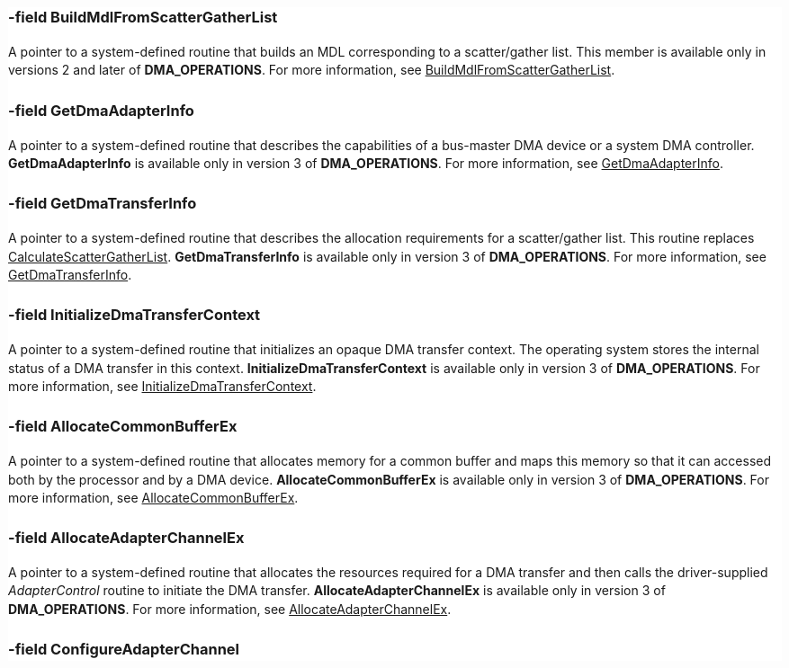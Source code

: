 
### -field BuildMdlFromScatterGatherList

A pointer to a system-defined routine that builds an MDL corresponding to a scatter/gather list. This member is available only in versions 2 and later of <b>DMA_OPERATIONS</b>. For more information, see <a href="https://docs.microsoft.com/windows-hardware/drivers/ddi/content/wdm/nc-wdm-pbuild_mdl_from_scatter_gather_list">BuildMdlFromScatterGatherList</a>.


### -field GetDmaAdapterInfo

A pointer to a system-defined routine that describes the capabilities of a bus-master DMA device or a system DMA controller. <b>GetDmaAdapterInfo</b> is available only in version 3 of <b>DMA_OPERATIONS</b>. For more information, see <a href="https://docs.microsoft.com/windows-hardware/drivers/ddi/content/wdm/nc-wdm-pget_dma_adapter_info">GetDmaAdapterInfo</a>.


### -field GetDmaTransferInfo

A pointer to a system-defined routine that describes the allocation requirements for a scatter/gather list. This routine replaces <a href="https://docs.microsoft.com/windows-hardware/drivers/ddi/content/wdm/nc-wdm-pcalculate_scatter_gather_list_size">CalculateScatterGatherList</a>. <b>GetDmaTransferInfo</b> is available only in version 3 of <b>DMA_OPERATIONS</b>. For more information, see <a href="https://docs.microsoft.com/windows-hardware/drivers/ddi/content/wdm/nc-wdm-pget_dma_transfer_info">GetDmaTransferInfo</a>.


### -field InitializeDmaTransferContext

A pointer to a system-defined routine that initializes an opaque DMA transfer context. The operating system stores the internal status of a DMA transfer in this context. <b>InitializeDmaTransferContext</b> is available only in version 3 of <b>DMA_OPERATIONS</b>. For more information, see <a href="https://docs.microsoft.com/windows-hardware/drivers/ddi/content/wdm/nc-wdm-pinitialize_dma_transfer_context">InitializeDmaTransferContext</a>.


### -field AllocateCommonBufferEx

A pointer to a system-defined routine that allocates memory for a common buffer and maps this memory so that it can accessed both by the processor and by a DMA device. <b>AllocateCommonBufferEx</b> is available only in version 3 of <b>DMA_OPERATIONS</b>. For more information, see <a href="https://docs.microsoft.com/windows-hardware/drivers/ddi/content/wdm/nc-wdm-pallocate_common_buffer_ex">AllocateCommonBufferEx</a>.


### -field AllocateAdapterChannelEx

A pointer to a system-defined routine that allocates the resources required for a DMA transfer and then calls the driver-supplied <i>AdapterControl</i> routine to initiate the DMA transfer. <b>AllocateAdapterChannelEx</b> is available only in version 3 of <b>DMA_OPERATIONS</b>. For more information, see <a href="https://docs.microsoft.com/windows-hardware/drivers/ddi/content/wdm/nc-wdm-pallocate_adapter_channel_ex">AllocateAdapterChannelEx</a>.


### -field ConfigureAdapterChannel
